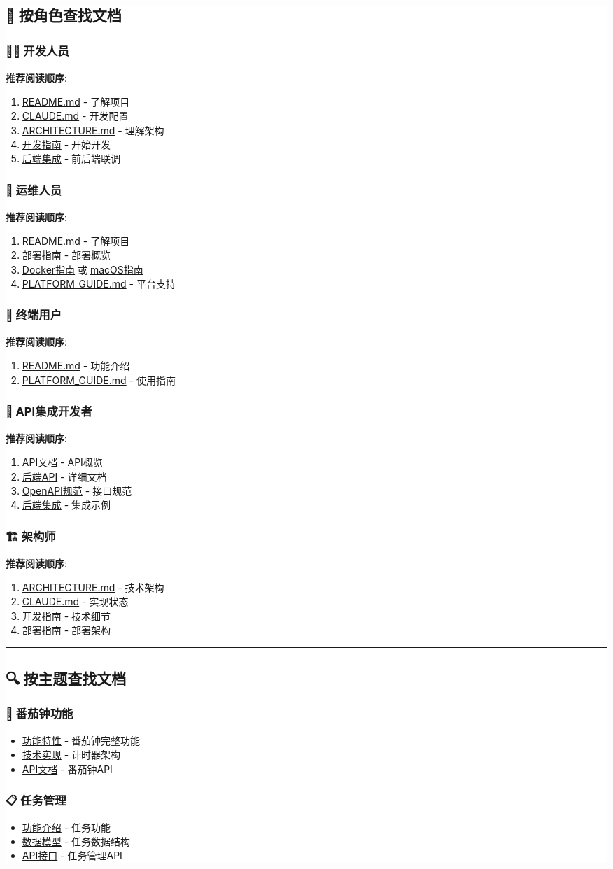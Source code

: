
## 🎯 按角色查找文档

### 👨‍💻 开发人员
**推荐阅读顺序**:
1. [README.md](../README.md) - 了解项目
2. [CLAUDE.md](../CLAUDE.md) - 开发配置
3. [ARCHITECTURE.md](../ARCHITECTURE.md) - 理解架构
4. [开发指南](development/DEVELOPMENT_GUIDE.md) - 开始开发
5. [后端集成](backend-integration.md) - 前后端联调

### 🚀 运维人员
**推荐阅读顺序**:
1. [README.md](../README.md) - 了解项目
2. [部署指南](deployment/DEPLOYMENT_GUIDE.md) - 部署概览
3. [Docker指南](deployment/DOCKER_DEPLOYMENT_GUIDE.md) 或 [macOS指南](deployment/MACBOOK_DEPLOYMENT_GUIDE.md)
4. [PLATFORM_GUIDE.md](../PLATFORM_GUIDE.md) - 平台支持

### 📱 终端用户
**推荐阅读顺序**:
1. [README.md](../README.md) - 功能介绍
2. [PLATFORM_GUIDE.md](../PLATFORM_GUIDE.md) - 使用指南

### 🔧 API集成开发者
**推荐阅读顺序**:
1. [API文档](api/API_DOCUMENTATION.md) - API概览
2. [后端API](../backend/docs/README.md) - 详细文档
3. [OpenAPI规范](../backend/docs/swagger.yaml) - 接口规范
4. [后端集成](backend-integration.md) - 集成示例

### 🏗️ 架构师
**推荐阅读顺序**:
1. [ARCHITECTURE.md](../ARCHITECTURE.md) - 技术架构
2. [CLAUDE.md](../CLAUDE.md) - 实现状态
3. [开发指南](development/DEVELOPMENT_GUIDE.md) - 技术细节
4. [部署指南](deployment/DEPLOYMENT_GUIDE.md) - 部署架构

---

## 🔍 按主题查找文档

### 🍅 番茄钟功能
- [功能特性](../README.md#功能特性) - 番茄钟完整功能
- [技术实现](../ARCHITECTURE.md#设置系统架构) - 计时器架构
- [API文档](api/API_DOCUMENTATION.md) - 番茄钟API

### 📋 任务管理
- [功能介绍](../README.md#任务管理) - 任务功能
- [数据模型](../ARCHITECTURE.md#数据模型) - 任务数据结构
- [API接口](api/API_DOCUMENTATION.md) - 任务管理API
